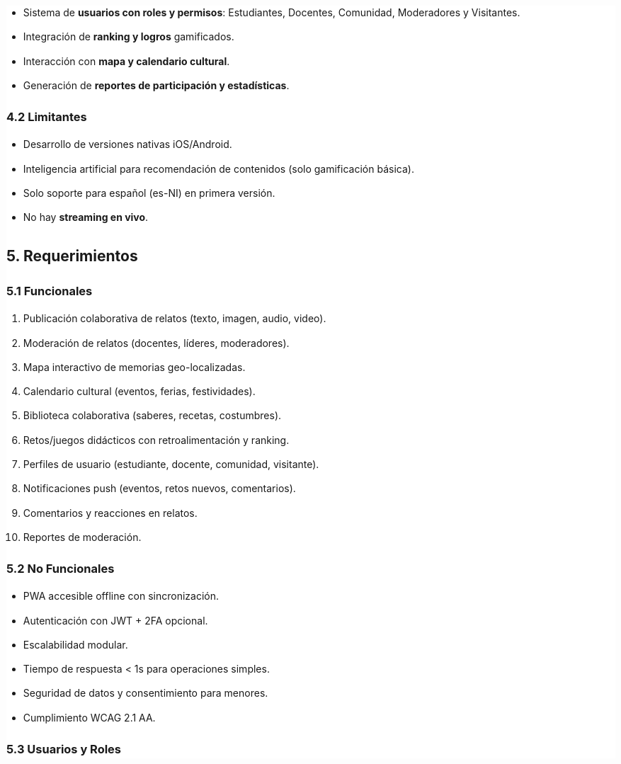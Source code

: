 - Sistema de **usuarios con roles y permisos**: Estudiantes, Docentes, Comunidad, Moderadores y Visitantes.
    
- Integración de **ranking y logros** gamificados.
    
- Interacción con **mapa y calendario cultural**.
    
- Generación de **reportes de participación y estadísticas**.
    

### 4.2 Limitantes

- Desarrollo de versiones nativas iOS/Android.

- Inteligencia artificial para recomendación de contenidos (solo gamificación básica).

- Solo soporte para español (es-NI) en primera versión.

- No hay **streaming en vivo**.



## 5. Requerimientos

### 5.1 Funcionales

1. Publicación colaborativa de relatos (texto, imagen, audio, video).
    
2. Moderación de relatos (docentes, líderes, moderadores).
    
3. Mapa interactivo de memorias geo-localizadas.
    
4. Calendario cultural (eventos, ferias, festividades).
    
5. Biblioteca colaborativa (saberes, recetas, costumbres).
    
6. Retos/juegos didácticos con retroalimentación y ranking.
    
7. Perfiles de usuario (estudiante, docente, comunidad, visitante).
    
8. Notificaciones push (eventos, retos nuevos, comentarios).
    
9. Comentarios y reacciones en relatos.
    
10. Reportes de moderación.
    

### 5.2 No Funcionales

- PWA accesible offline con sincronización.
    
- Autenticación con JWT + 2FA opcional.
    
- Escalabilidad modular.
    
- Tiempo de respuesta < 1s para operaciones simples.
    
- Seguridad de datos y consentimiento para menores.
    
- Cumplimiento WCAG 2.1 AA.

### 5.3 Usuarios y Roles
